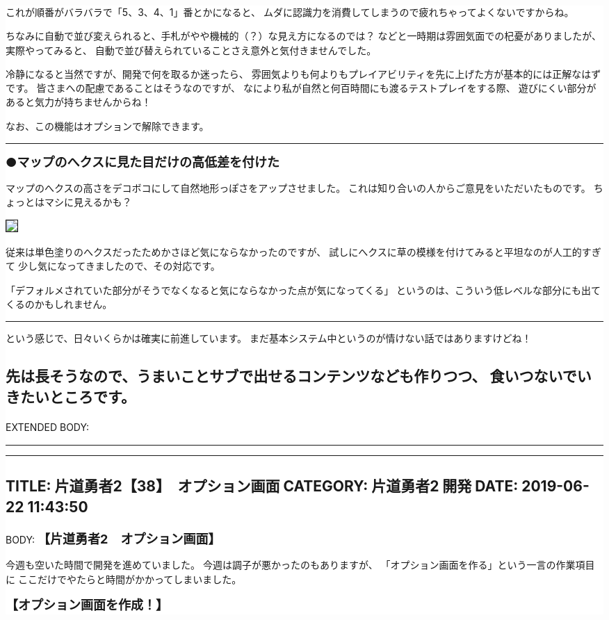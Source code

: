 これが順番がバラバラで「5、3、4、1」番とかになると、
ムダに認識力を消費してしまうので疲れちゃってよくないですからね。

ちなみに自動で並び変えられると、手札がやや機械的（？）な見え方になるのでは？
などと一時期は雰囲気面での杞憂がありましたが、実際やってみると、
自動で並び替えられていることさえ意外と気付きませんでした。

冷静になると当然ですが、開発で何を取るか迷ったら、
雰囲気よりも何よりもプレイアビリティを先に上げた方が基本的には正解なはずです。
皆さまへの配慮であることはそうなのですが、
なにより私が自然と何百時間にも渡るテストプレイをする際、
遊びにくい部分があると気力が持ちませんからね！

なお、この機能はオプションで解除できます。

<hr size="1" />
<span style="font-size:large;"><strong>●マップのへクスに見た目だけの高低差を付けた</strong></span>

マップのへクスの高さをデコボコにして自然地形っぽさをアップさせました。
これは知り合いの人からご意見をいただいたものです。
ちょっとはマシに見えるかも？

<img src="../image/2019/20190608.jpg" border="1" width="520">

従来は単色塗りのへクスだったためかさほど気にならなかったのですが、
試しにへクスに草の模様を付けてみると平坦なのが人工的すぎて
少し気になってきましたので、その対応です。

「デフォルメされていた部分がそうでなくなると気にならなかった点が気になってくる」
というのは、こういう低レベルな部分にも出てくるのかもしれません。

<hr size="1" />
という感じで、日々いくらかは確実に前進しています。
まだ基本システム中というのが情けない話ではありますけどね！

先は長そうなので、うまいことサブで出せるコンテンツなども作りつつ、
食いつないでいきたいところです。
-----
EXTENDED BODY:

-----
--------
TITLE: 片道勇者2【38】　オプション画面
CATEGORY: 片道勇者2 開発
DATE: 2019-06-22 11:43:50
-----
BODY:
<span style="font-size:large;"><strong>【片道勇者2　オプション画面】</strong></span>

今週も空いた時間で開発を進めていました。
今週は調子が悪かったのもありますが、
「オプション画面を作る」という一言の作業項目に
ここだけでやたらと時間がかかってしまいました。


<span style="font-size:large;"><strong>【オプション画面を作成！】</strong></span>
